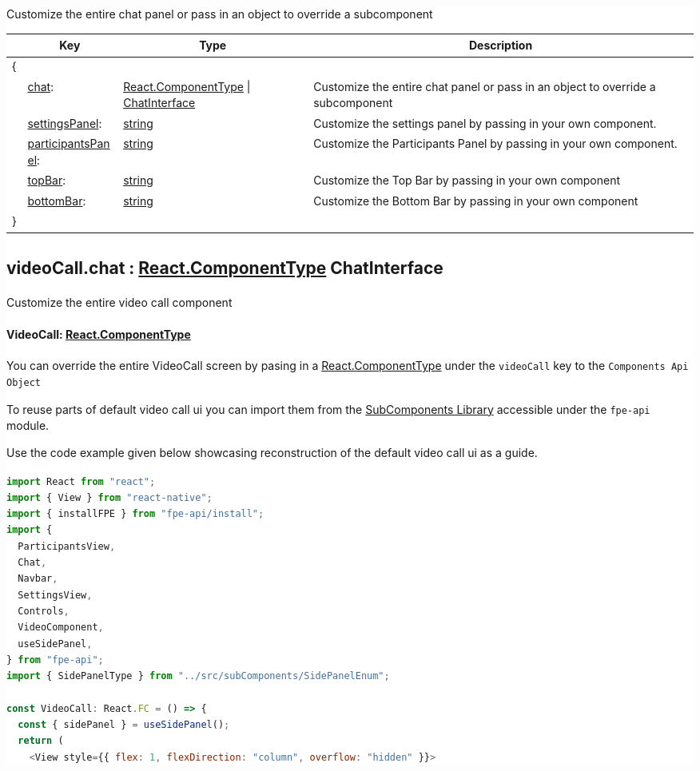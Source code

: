 Customize the entire chat panel or pass in an object to override a subcomponent

|     | Key                                               | Type                                                                                                                                                                                        | Description                                                                     |
| --- | ------------------------------------------------- | ------------------------------------------------------------------------------------------------------------------------------------------------------------------------------------------- | ------------------------------------------------------------------------------- |
| {   |                                                   |                                                                                                                                                                                             |                                                                                 |
|     | [chat](#videocallchat):                           | [React.ComponentType](https://github.com/DefinitelyTyped/DefinitelyTyped/blob/207516039691b23e567fa585c9d1aa3970ec3404/types/react/v16/index.d.ts#L78) \| [ChatInterface]("#ChatInterface") | Customize the entire chat panel or pass in an object to override a subcomponent |
|     | [settingsPanel](#videocallsettingspanel):         | [string](a)                                                                                                                                                                                 | Customize the settings panel by passing in your own component.                  |
|     | [participantsPanel](#videocallparticipantspanel): | [string](a)                                                                                                                                                                                 | Customize the Participants Panel by passing in your own component.              |
|     | [topBar](#videocalltopbar):                       | [string](a)                                                                                                                                                                                 | Customize the Top Bar by passing in your own component                          |
|     | [bottomBar](#videocalltopbar):                    | [string](a)                                                                                                                                                                                 | Customize the Bottom Bar by passing in your own component                       |
| }   |                                                   |                                                                                                                                                                                             |                                                                                 |

</collapsible>
</method>

<method>
 
<subtitle>

## videoCall.chat : [React.ComponentType](https://github.com/DefinitelyTyped/DefinitelyTyped/blob/207516039691b23e567fa585c9d1aa3970ec3404/types/react/v16/index.d.ts#L78) ChatInterface

</subtitle>

Customize the entire video call component

<method>
<collapsible>

#### VideoCall: [React.ComponentType](https://github.com/DefinitelyTyped/DefinitelyTyped/blob/207516039691b23e567fa585c9d1aa3970ec3404/types/react/v16/index.d.ts#L78)

You can override the entire VideoCall screen by pasing in a [React.ComponentType](https://github.com/DefinitelyTyped/DefinitelyTyped/blob/207516039691b23e567fa585c9d1aa3970ec3404/types/react/v16/index.d.ts#L78) under the `videoCall` key to the `Components Api Object`

To reuse parts of default video call ui you can import them from the [SubComponents Library](a) accessible under the `fpe-api` module.

Use the code example given below showcasing reconstruction of the default video call ui as a guide.

```js
import React from "react";
import { View } from "react-native";
import { installFPE } from "fpe-api/install";
import {
  ParticipantsView,
  Chat,
  Navbar,
  SettingsView,
  Controls,
  VideoComponent,
  useSidePanel,
} from "fpe-api";
import { SidePanelType } from "../src/subComponents/SidePanelEnum";

const VideoCall: React.FC = () => {
  const { sidePanel } = useSidePanel();
  return (
    <View style={{ flex: 1, flexDirection: "column", overflow: "hidden" }}>
```